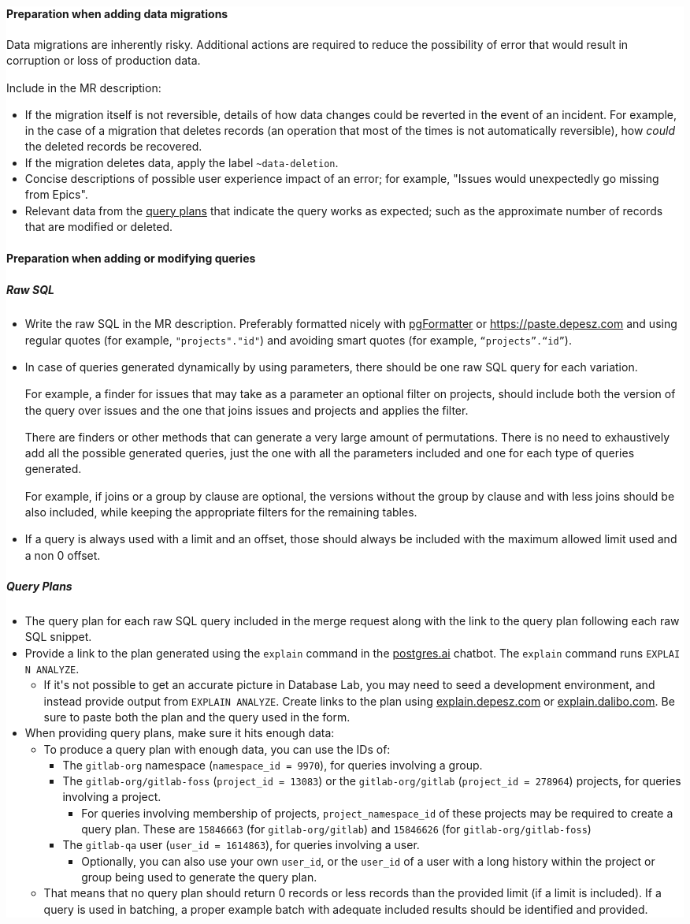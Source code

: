 #### Preparation when adding data migrations

Data migrations are inherently risky. Additional actions are required to reduce the possibility
of error that would result in corruption or loss of production data.

Include in the MR description:

- If the migration itself is not reversible, details of how data changes could be reverted in the event of an incident. For example, in the case of a migration that deletes records (an operation that most of the times is not automatically reversible), how _could_ the deleted records be recovered.
- If the migration deletes data, apply the label `~data-deletion`.
- Concise descriptions of possible user experience impact of an error; for example, "Issues would unexpectedly go missing from Epics".
- Relevant data from the [query plans](#query-plans) that indicate the query works as expected; such as the approximate number of records that are modified or deleted.

#### Preparation when adding or modifying queries

##### Raw SQL

- Write the raw SQL in the MR description. Preferably formatted
  nicely with [pgFormatter](https://sqlformat.darold.net) or
  <https://paste.depesz.com> and using regular quotes
  (for example, `"projects"."id"`) and avoiding smart quotes (for example, `“projects”.“id”`).
- In case of queries generated dynamically by using parameters, there should be one raw SQL query for each variation.

  For example, a finder for issues that may take as a parameter an optional filter on projects,
  should include both the version of the query over issues and the one that joins issues
  and projects and applies the filter.

  There are finders or other methods that can generate a very large amount of permutations.
  There is no need to exhaustively add all the possible generated queries, just the one with
  all the parameters included and one for each type of queries generated.

  For example, if joins or a group by clause are optional, the versions without the group by clause
  and with less joins should be also included, while keeping the appropriate filters for the remaining tables.

- If a query is always used with a limit and an offset, those should always be
  included with the maximum allowed limit used and a non 0 offset.

##### Query Plans

- The query plan for each raw SQL query included in the merge request along with the link to the query plan following each raw SQL snippet.
- Provide a link to the plan generated using the `explain` command in the [postgres.ai](database/database_lab.md) chatbot. The `explain` command runs
  `EXPLAIN ANALYZE`.
  - If it's not possible to get an accurate picture in Database Lab, you may need to
    seed a development environment, and instead provide output
    from `EXPLAIN ANALYZE`. Create links to the plan using [explain.depesz.com](https://explain.depesz.com) or [explain.dalibo.com](https://explain.dalibo.com). Be sure to paste both the plan and the query used in the form.
- When providing query plans, make sure it hits enough data:
  - To produce a query plan with enough data, you can use the IDs of:
    - The `gitlab-org` namespace (`namespace_id = 9970`), for queries involving a group.
    - The `gitlab-org/gitlab-foss` (`project_id = 13083`) or the `gitlab-org/gitlab` (`project_id = 278964`) projects, for queries involving a project.
      - For queries involving membership of projects, `project_namespace_id` of these projects may be required to create a query plan. These are `15846663` (for `gitlab-org/gitlab`) and `15846626` (for `gitlab-org/gitlab-foss`)
    - The `gitlab-qa` user (`user_id = 1614863`), for queries involving a user.
      - Optionally, you can also use your own `user_id`, or the `user_id` of a user with a long history within the project or group being used to generate the query plan.
  - That means that no query plan should return 0 records or less records than the provided limit (if a limit is included). If a query is used in batching, a proper example batch with adequate included results should be identified and provided.
